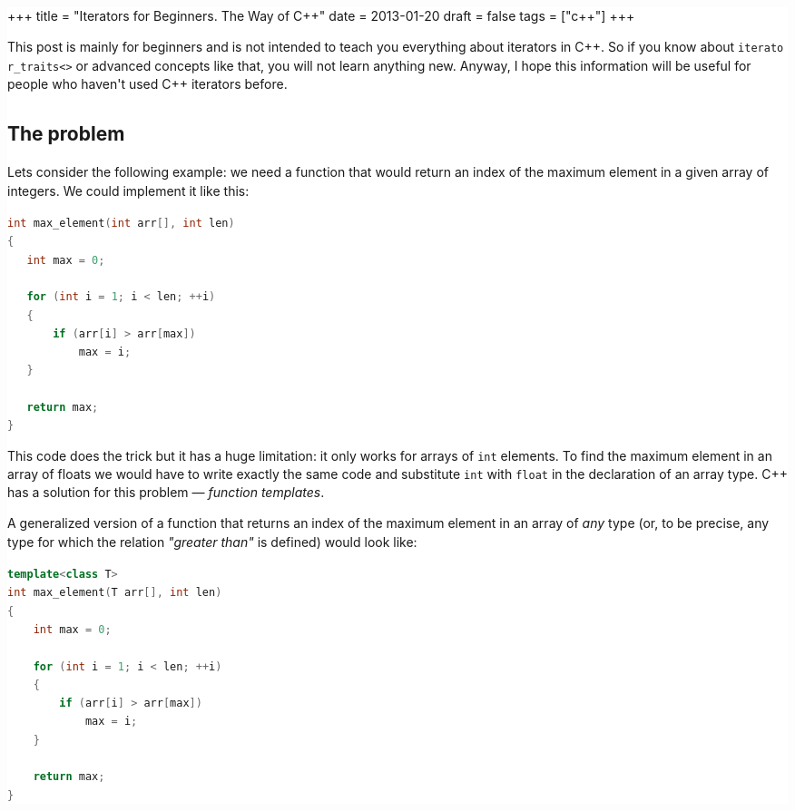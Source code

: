 +++
title = "Iterators for Beginners. The Way of С++"
date = 2013-01-20
draft = false
tags = ["c++"]
+++

This post is mainly for beginners and is not intended to teach you everything
about iterators in C++. So if you know about `iterator_traits<>` or advanced concepts
like that, you will not learn anything new. Anyway, I hope this information will be
useful for people who haven't used C++ iterators before.

The problem
-----------

Lets consider the following example: we need a function that would return an index of
the maximum element in a given array of integers. We could implement it like this:

```cpp
int max_element(int arr[], int len)
{
   int max = 0;

   for (int i = 1; i < len; ++i)
   {
       if (arr[i] > arr[max])
           max = i;
   }

   return max;
}
```

This code does the trick but it has a huge limitation: it only works for arrays of `int` elements.
To find the maximum element in an array of floats we would have to write exactly the same code and
substitute `int` with `float` in the declaration of an array type. C++ has a solution for this
problem — *function templates*.

A generalized version of a function that returns an index of the maximum element in an array of
 _any_ type (or, to be precise, any type for which the relation *"greater than"* is defined) would
look like:

```cpp
template<class T>
int max_element(T arr[], int len)
{
    int max = 0;

    for (int i = 1; i < len; ++i)
    {
        if (arr[i] > arr[max])
            max = i;
    }

    return max;
}
```
